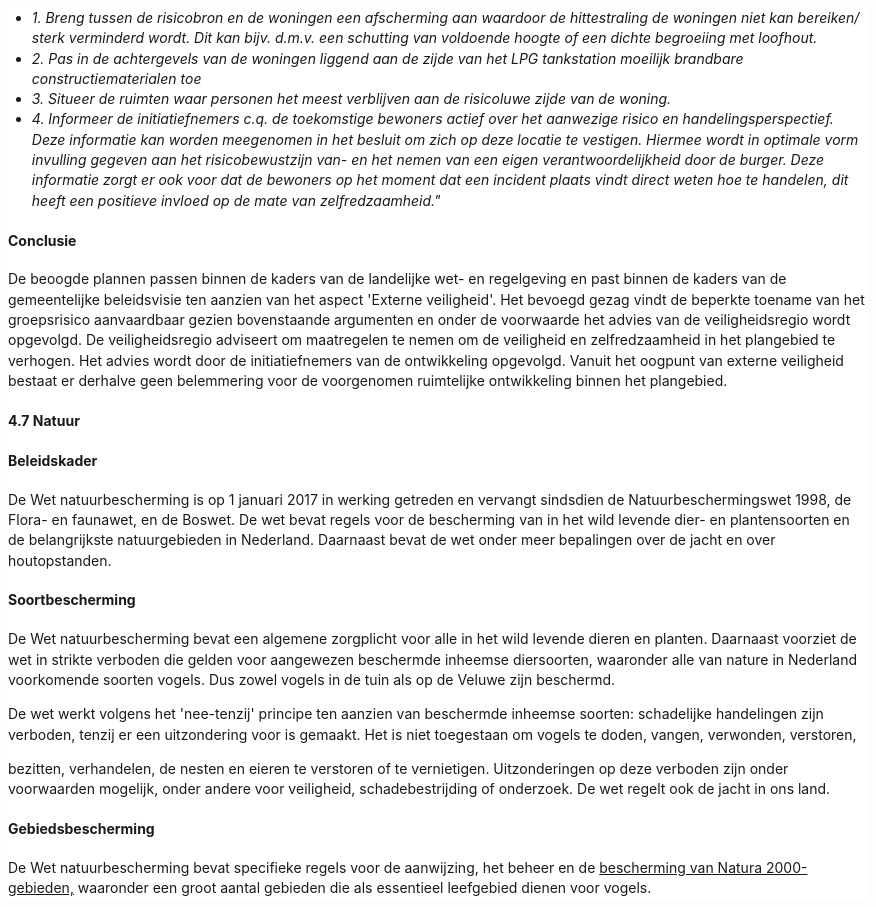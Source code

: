 - *1. Breng tussen de risicobron en de woningen een afscherming aan waardoor de hittestraling de woningen niet kan bereiken/ sterk verminderd wordt. Dit kan bijv. d.m.v. een schutting van voldoende hoogte of een dichte begroeiing met loofhout.*
- *2. Pas in de achtergevels van de woningen liggend aan de zijde van het LPG tankstation moeilijk brandbare constructiematerialen toe*
- *3. Situeer de ruimten waar personen het meest verblijven aan de risicoluwe zijde van de woning.*
- *4. Informeer de initiatiefnemers c.q. de toekomstige bewoners actief over het aanwezige risico en handelingsperspectief. Deze informatie kan worden meegenomen in het besluit om zich op deze locatie te vestigen. Hiermee wordt in optimale vorm invulling gegeven aan het risicobewustzijn van- en het nemen van een eigen verantwoordelijkheid door de burger. Deze informatie zorgt er ook voor dat de bewoners op het moment dat een incident plaats vindt direct weten hoe te handelen, dit heeft een positieve invloed op de mate van zelfredzaamheid."*

#### Conclusie

De beoogde plannen passen binnen de kaders van de landelijke wet- en regelgeving en past binnen de kaders van de gemeentelijke beleidsvisie ten aanzien van het aspect 'Externe veiligheid'. Het bevoegd gezag vindt de beperkte toename van het groepsrisico aanvaardbaar gezien bovenstaande argumenten en onder de voorwaarde het advies van de veiligheidsregio wordt opgevolgd. De veiligheidsregio adviseert om maatregelen te nemen om de veiligheid en zelfredzaamheid in het plangebied te verhogen. Het advies wordt door de initiatiefnemers van de ontwikkeling opgevolgd. Vanuit het oogpunt van externe veiligheid bestaat er derhalve geen belemmering voor de voorgenomen ruimtelijke ontwikkeling binnen het plangebied.

#### **4.7 Natuur**

#### Beleidskader

De Wet natuurbescherming is op 1 januari 2017 in werking getreden en vervangt sindsdien de Natuurbeschermingswet 1998, de Flora- en faunawet, en de Boswet. De wet bevat regels voor de bescherming van in het wild levende dier- en plantensoorten en de belangrijkste natuurgebieden in Nederland. Daarnaast bevat de wet onder meer bepalingen over de jacht en over houtopstanden.

#### Soortbescherming

De Wet natuurbescherming bevat een algemene zorgplicht voor alle in het wild levende dieren en planten. Daarnaast voorziet de wet in strikte verboden die gelden voor aangewezen beschermde inheemse diersoorten, waaronder alle van nature in Nederland voorkomende soorten vogels. Dus zowel vogels in de tuin als op de Veluwe zijn beschermd.

De wet werkt volgens het 'nee-tenzij' principe ten aanzien van beschermde inheemse soorten: schadelijke handelingen zijn verboden, tenzij er een uitzondering voor is gemaakt. Het is niet toegestaan om vogels te doden, vangen, verwonden, verstoren,

bezitten, verhandelen, de nesten en eieren te verstoren of te vernietigen. Uitzonderingen op deze verboden zijn onder voorwaarden mogelijk, onder andere voor veiligheid, schadebestrijding of onderzoek. De wet regelt ook de jacht in ons land.

#### Gebiedsbescherming

De Wet natuurbescherming bevat specifieke regels voor de aanwijzing, het beheer en de [bescherming van Natura 2000-gebieden,](https://www.vogelbescherming.nl/bescherming/juridische-bescherming/gebiedsbescherming) waaronder een groot aantal gebieden die als essentieel leefgebied dienen voor vogels.
